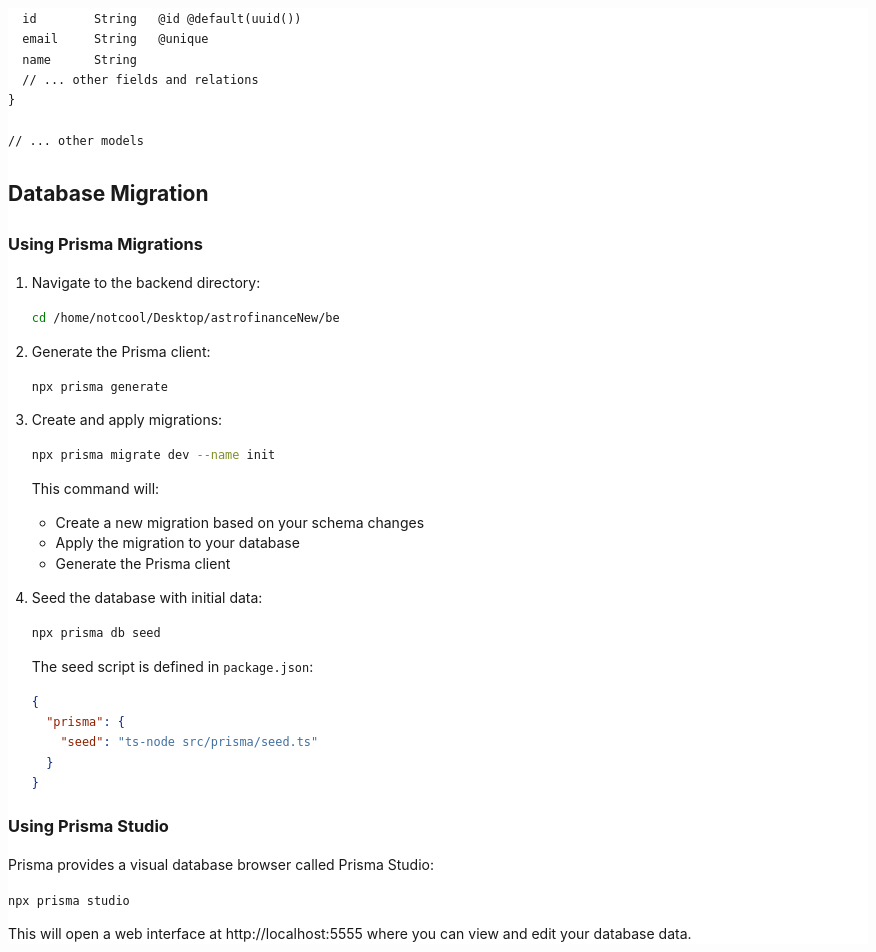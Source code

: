 ```prisma
  id        String   @id @default(uuid())
  email     String   @unique
  name      String
  // ... other fields and relations
}

// ... other models
```

## Database Migration

### Using Prisma Migrations

1. Navigate to the backend directory:
   ```bash
   cd /home/notcool/Desktop/astrofinanceNew/be
   ```

2. Generate the Prisma client:
   ```bash
   npx prisma generate
   ```

3. Create and apply migrations:
   ```bash
   npx prisma migrate dev --name init
   ```
   This command will:
   - Create a new migration based on your schema changes
   - Apply the migration to your database
   - Generate the Prisma client

4. Seed the database with initial data:
   ```bash
   npx prisma db seed
   ```
   
   The seed script is defined in `package.json`:
   ```json
   {
     "prisma": {
       "seed": "ts-node src/prisma/seed.ts"
     }
   }
   ```

### Using Prisma Studio

Prisma provides a visual database browser called Prisma Studio:

```bash
npx prisma studio
```

This will open a web interface at http://localhost:5555 where you can view and edit your database data.
